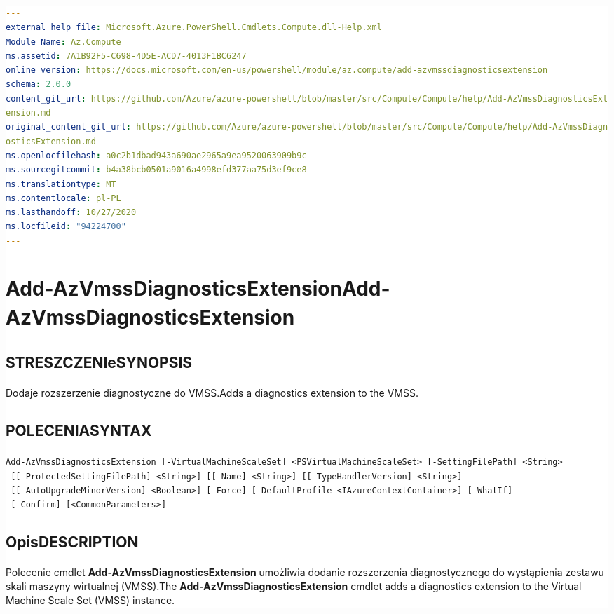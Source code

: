 ```yaml
---
external help file: Microsoft.Azure.PowerShell.Cmdlets.Compute.dll-Help.xml
Module Name: Az.Compute
ms.assetid: 7A1B92F5-C698-4D5E-ACD7-4013F1BC6247
online version: https://docs.microsoft.com/en-us/powershell/module/az.compute/add-azvmssdiagnosticsextension
schema: 2.0.0
content_git_url: https://github.com/Azure/azure-powershell/blob/master/src/Compute/Compute/help/Add-AzVmssDiagnosticsExtension.md
original_content_git_url: https://github.com/Azure/azure-powershell/blob/master/src/Compute/Compute/help/Add-AzVmssDiagnosticsExtension.md
ms.openlocfilehash: a0c2b1dbad943a690ae2965a9ea9520063909b9c
ms.sourcegitcommit: b4a38bcb0501a9016a4998efd377aa75d3ef9ce8
ms.translationtype: MT
ms.contentlocale: pl-PL
ms.lasthandoff: 10/27/2020
ms.locfileid: "94224700"
---
```

# <span data-ttu-id="1a754-101">Add-AzVmssDiagnosticsExtension</span><span class="sxs-lookup"><span data-stu-id="1a754-101">Add-AzVmssDiagnosticsExtension</span></span>

## <span data-ttu-id="1a754-102">STRESZCZENIe</span><span class="sxs-lookup"><span data-stu-id="1a754-102">SYNOPSIS</span></span>
<span data-ttu-id="1a754-103">Dodaje rozszerzenie diagnostyczne do VMSS.</span><span class="sxs-lookup"><span data-stu-id="1a754-103">Adds a diagnostics extension to the VMSS.</span></span>

## <span data-ttu-id="1a754-104">POLECENIA</span><span class="sxs-lookup"><span data-stu-id="1a754-104">SYNTAX</span></span>

```
Add-AzVmssDiagnosticsExtension [-VirtualMachineScaleSet] <PSVirtualMachineScaleSet> [-SettingFilePath] <String>
 [[-ProtectedSettingFilePath] <String>] [[-Name] <String>] [[-TypeHandlerVersion] <String>]
 [[-AutoUpgradeMinorVersion] <Boolean>] [-Force] [-DefaultProfile <IAzureContextContainer>] [-WhatIf]
 [-Confirm] [<CommonParameters>]
```

## <span data-ttu-id="1a754-105">Opis</span><span class="sxs-lookup"><span data-stu-id="1a754-105">DESCRIPTION</span></span>
<span data-ttu-id="1a754-106">Polecenie cmdlet **Add-AzVmssDiagnosticsExtension** umożliwia dodanie rozszerzenia diagnostycznego do wystąpienia zestawu skali maszyny wirtualnej (VMSS).</span><span class="sxs-lookup"><span data-stu-id="1a754-106">The **Add-AzVmssDiagnosticsExtension** cmdlet adds a diagnostics extension to the Virtual Machine Scale Set (VMSS) instance.</span></span>
